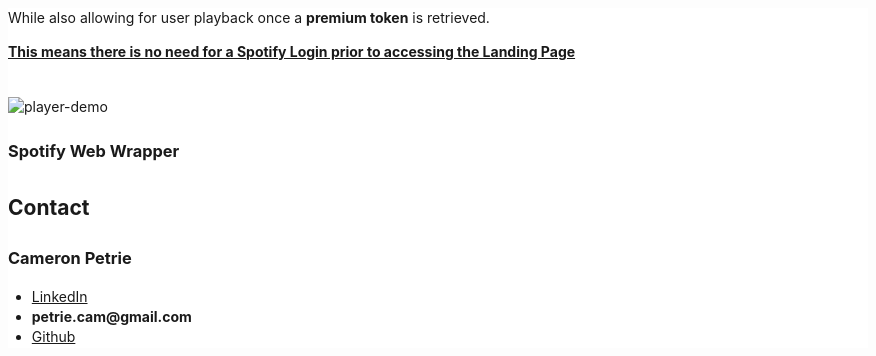 While also allowing for user playback once a <b>premium token</b> is retrieved.

<u>
    <b>This means there is no need for a Spotify Login prior to accessing the Landing Page</b>
</u>
<br/>
<br />

  
![player-demo](https://user-images.githubusercontent.com/90569344/180632202-6152005e-123c-411d-abae-956c66fb5cd6.gif)



### Spotify Web Wrapper

## Contact
  ### Cameron Petrie 
  
  <ul>
  <li> <a href="https://www.linkedin.com/in/cameron-petrie-4b00aa148/">LinkedIn</a></li>
  <li><b>petrie.cam@gmail.com</b></li>
  <li><a href="https://github.com/Peach97/">Github</a></li>
  </ul>















[linkedin-shield]: https://img.shields.io/badge/-LinkedIn-black.svg?style=for-the-badge&logo=linkedin&colorB=555
[linkedin-url]: linkedin.com/in/cameron-petrie-4b00aa148
[product-screenshot]:<img width="1440" alt="Screen Shot 2022-07-23 at 12 25 03 AM" src="https://user-images.githubusercontent.com/90569344/180590475-21e04f38-7432-4656-a55a-b641837ae3e5.png">
[React.js]: https://img.shields.io/badge/React-20232A?style=for-the-badge&logo=react&logoColor=61DAFB
[React-url]: https://reactjs.org/
[MaterialUI.com]: https://img.shields.io/badge/MaterialUI-003060?style=for-the-badge&logo=MUI&logoColor=007FFF
[MaterialUI-url]: https://mui.com/
[Express.js]: https://img.shields.io/badge/ExpressJS-000000?style=for-the-badge&logo=express&logoColor=FFFFFF
[Express-url]: https://expressjs.com/
[Node.js]: https://img.shields.io/badge/Node.js-339933?style=for-the-badge&logo=Node.js&logoColor=FFFFFF
[Node-url]: https://nodejs.org/en/
[MongoDB.com]: https://img.shields.io/badge/MongoDB-343E42?style=for-the-badge&logo=MongoDB&logoColor=47A248
[MongoDB-url]: https://www.mongodb.com/

